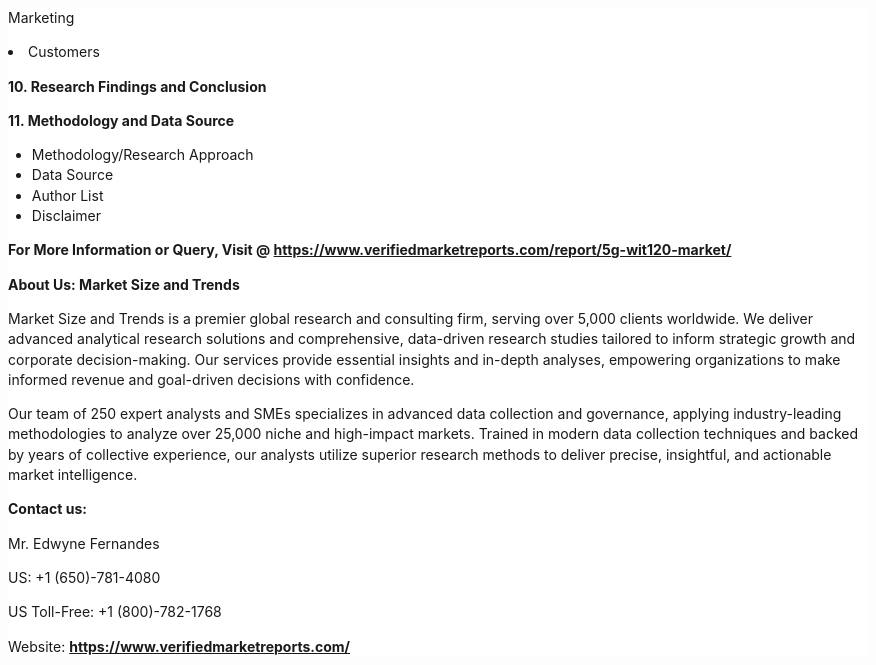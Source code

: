 Marketing</li><li>Customers</li></ul><p><strong>10. Research Findings and Conclusion</strong></p><p><strong>11. Methodology and Data Source</strong></p><ul><li>Methodology/Research Approach</li><li>Data Source</li><li>Author List</li><li>Disclaimer</li></ul></p><p><strong>For More Information or Query, Visit @ <a href="https://www.verifiedmarketreports.com/report/5g-wit120-market/">https://www.verifiedmarketreports.com/report/5g-wit120-market/</a></strong></p><p><strong>About Us: Market Size and Trends</strong></p><p>Market Size and Trends is a premier global research and consulting firm, serving over 5,000 clients worldwide. We deliver advanced analytical research solutions and comprehensive, data-driven research studies tailored to inform strategic growth and corporate decision-making. Our services provide essential insights and in-depth analyses, empowering organizations to make informed revenue and goal-driven decisions with confidence.</p><p>Our team of 250 expert analysts and SMEs specializes in advanced data collection and governance, applying industry-leading methodologies to analyze over 25,000 niche and high-impact markets. Trained in modern data collection techniques and backed by years of collective experience, our analysts utilize superior research methods to deliver precise, insightful, and actionable market intelligence.</p><p><strong>Contact us:</strong></p><p>Mr. Edwyne Fernandes</p><p>US: +1 (650)-781-4080</p><p>US Toll-Free: +1 (800)-782-1768</p><p>Website: <strong><a href="https://www.verifiedmarketreports.com/">https://www.verifiedmarketreports.com/</a></strong></p>
